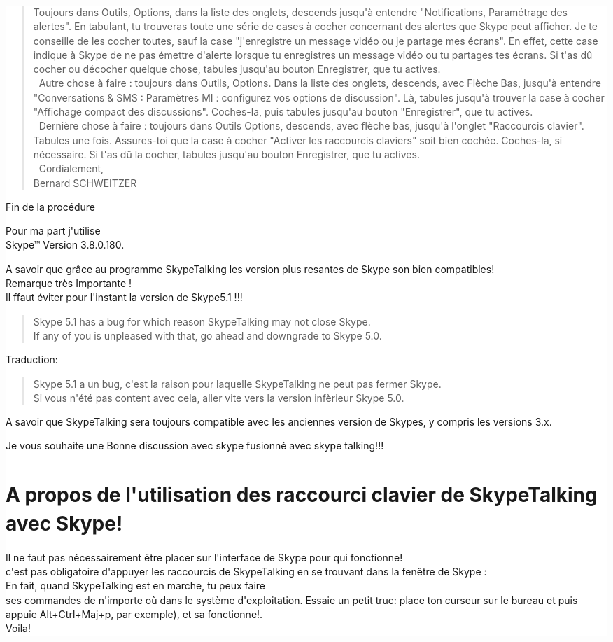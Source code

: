> Toujours dans Outils, Options, dans la liste des onglets, descends jusqu'à entendre "Notifications, Paramétrage des alertes". En tabulant, tu trouveras
> toute une série de cases à cocher concernant des alertes que Skype peut afficher. Je te conseille de les cocher toutes, sauf la case "j'enregistre un message
> vidéo ou je partage mes écrans". En effet, cette case indique à Skype de ne pas émettre d'alerte lorsque tu enregistres un message vidéo ou tu partages
> tes écrans. Si t'as dû cocher ou décocher quelque chose, tabules jusqu'au bouton Enregistrer, que tu actives.                            
 
> Autre chose à faire : toujours dans Outils, Options. Dans la liste des onglets, descends, avec Flèche Bas, jusqu'à entendre "Conversations & SMS : Paramètres
> MI : configurez vos options de discussion". Là, tabules jusqu'à trouver la case à cocher "Affichage compact des discussions". Coches-la, puis tabules jusqu'au
> bouton "Enregistrer", que tu actives.             
 
> Dernière chose à faire : toujours dans Outils Options, descends, avec flèche bas, jusqu'à l'onglet "Raccourcis clavier". Tabules une fois. Assures-toi
> que la case à cocher "Activer les raccourcis claviers" soit bien cochée. Coches-la, si nécessaire. Si t'as dû la cocher, tabules jusqu'au bouton Enregistrer,
> que tu actives.                                
 
> Cordialement,                     
> Bernard SCHWEITZER                          
>


Fin de la procédure                          

Pour ma part j'utilise                
Skype™  Version 3.8.0.180.            

A savoir que grâce au programme SkypeTalking les version plus resantes de Skype son bien compatibles!          
Remarque très Importante !             
Il ffaut éviter pour l'instant la version de Skype5.1 !!!              

> Skype 5.1 has a bug for which reason SkypeTalking may not close Skype.      
> If any of you is unpleased with that, go ahead and downgrade to Skype 5.0.            
>

Traduction:                

> Skype 5.1 a un bug, c'est la raison pour laquelle SkypeTalking ne peut pas fermer Skype.         
> Si vous n'été pas content avec cela, aller vite vers la version infèrieur Skype 5.0.          
>


A savoir que SkypeTalking sera toujours compatible avec les anciennes version de Skypes, y compris les versions 3.x.                    

Je vous souhaite  une Bonne discussion avec skype fusionné avec skype talking!!!              

# A propos de l'utilisation des raccourci clavier de SkypeTalking avec Skype! #
Il ne faut pas nécessairement être placer sur l'interface de Skype pour qui fonctionne!                
c'est pas obligatoire d'appuyer les raccourcis de
SkypeTalking en se trouvant dans la fenêtre de Skype :             
En fait, quand SkypeTalking est en marche, tu peux faire         
ses commandes de n'importe où dans le système
d'exploitation. Essaie un petit truc: place ton curseur
sur le bureau et puis appuie Alt+Ctrl+Maj+p, par exemple), et sa fonctionne!.         
Voila!          

